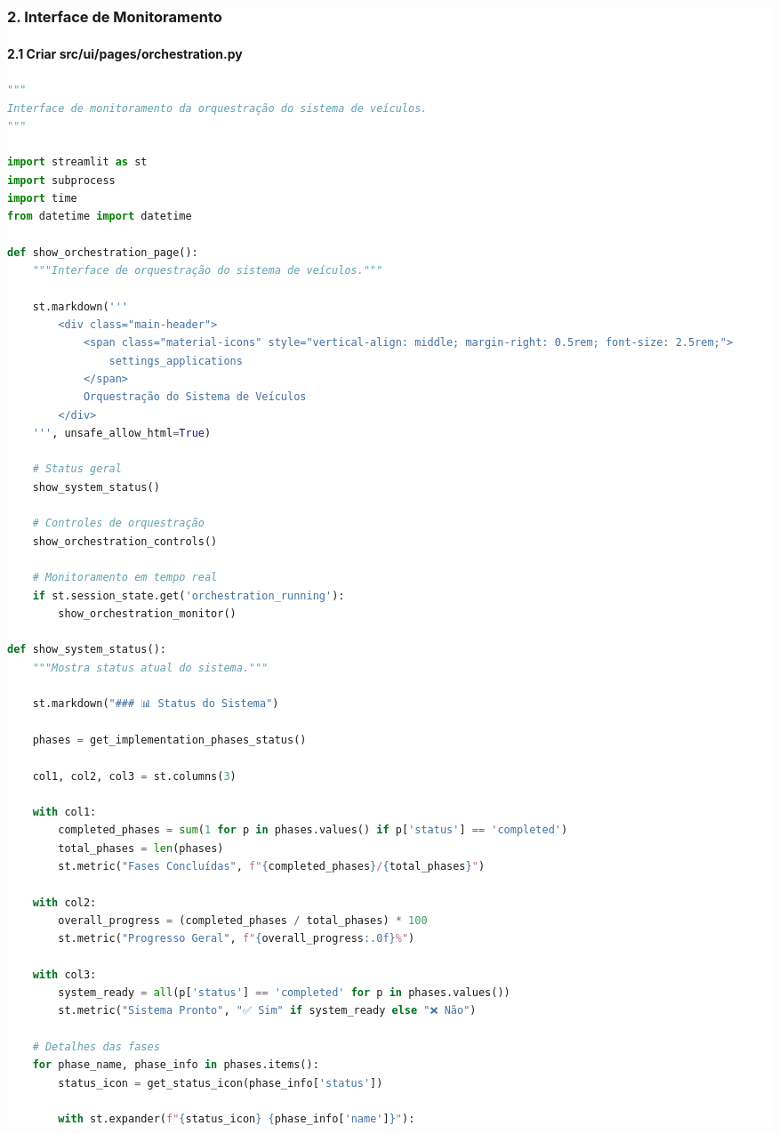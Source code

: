 ### 2. Interface de Monitoramento

#### 2.1 Criar src/ui/pages/orchestration.py

```python
"""
Interface de monitoramento da orquestração do sistema de veículos.
"""

import streamlit as st
import subprocess
import time
from datetime import datetime

def show_orchestration_page():
    """Interface de orquestração do sistema de veículos."""
    
    st.markdown('''
        <div class="main-header">
            <span class="material-icons" style="vertical-align: middle; margin-right: 0.5rem; font-size: 2.5rem;">
                settings_applications
            </span>
            Orquestração do Sistema de Veículos
        </div>
    ''', unsafe_allow_html=True)
    
    # Status geral
    show_system_status()
    
    # Controles de orquestração
    show_orchestration_controls()
    
    # Monitoramento em tempo real
    if st.session_state.get('orchestration_running'):
        show_orchestration_monitor()

def show_system_status():
    """Mostra status atual do sistema."""
    
    st.markdown("### 📊 Status do Sistema")
    
    phases = get_implementation_phases_status()
    
    col1, col2, col3 = st.columns(3)
    
    with col1:
        completed_phases = sum(1 for p in phases.values() if p['status'] == 'completed')
        total_phases = len(phases)
        st.metric("Fases Concluídas", f"{completed_phases}/{total_phases}")
    
    with col2:
        overall_progress = (completed_phases / total_phases) * 100
        st.metric("Progresso Geral", f"{overall_progress:.0f}%")
    
    with col3:
        system_ready = all(p['status'] == 'completed' for p in phases.values())
        st.metric("Sistema Pronto", "✅ Sim" if system_ready else "❌ Não")
    
    # Detalhes das fases
    for phase_name, phase_info in phases.items():
        status_icon = get_status_icon(phase_info['status'])
        
        with st.expander(f"{status_icon} {phase_info['name']}"):
```